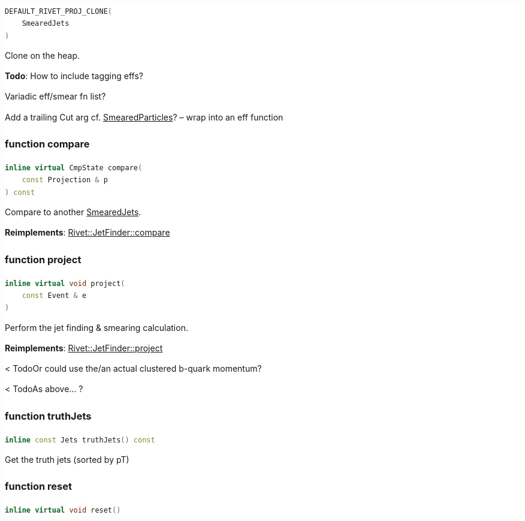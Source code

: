 ```cpp
DEFAULT_RIVET_PROJ_CLONE(
    SmearedJets 
)
```

Clone on the heap. 

**Todo**: How to include tagging effs? 

Variadic eff/smear fn list? 

Add a trailing Cut arg cf. <a href="http://example.org/classes/classrivet_1_1smearedparticles/">SmearedParticles</a>? &ndash; wrap into an eff function 

### function compare

```cpp
inline virtual CmpState compare(
    const Projection & p
) const
```

Compare to another <a href="http://example.org/classes/classrivet_1_1smearedjets/">SmearedJets</a>. 

**Reimplements**: [Rivet::JetFinder::compare](http://example.org/classes/classrivet_1_1jetfinder/#function-compare)


### function project

```cpp
inline virtual void project(
    const Event & e
)
```

Perform the jet finding & smearing calculation. 

**Reimplements**: [Rivet::JetFinder::project](http://example.org/classes/classrivet_1_1jetfinder/#function-project)


< TodoOr could use the/an actual clustered b-quark momentum? 

< TodoAs above... ? 


### function truthJets

```cpp
inline const Jets truthJets() const
```

Get the truth jets (sorted by pT) 

### function reset

```cpp
inline virtual void reset()
```
